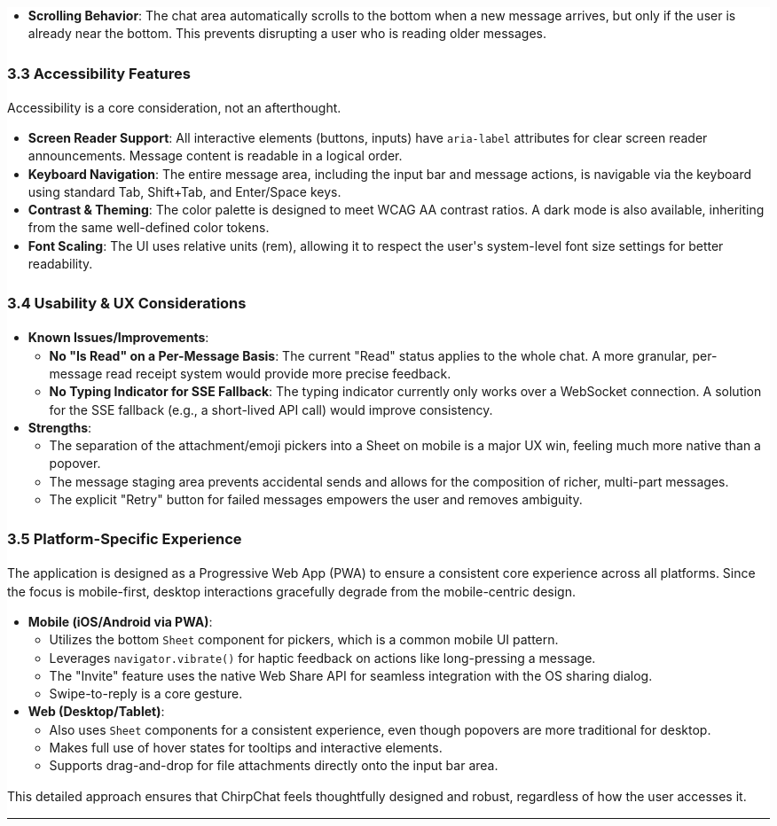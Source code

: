 *   **Scrolling Behavior**: The chat area automatically scrolls to the bottom when a new message arrives, but only if the user is already near the bottom. This prevents disrupting a user who is reading older messages.

### 3.3 Accessibility Features

Accessibility is a core consideration, not an afterthought.

*   **Screen Reader Support**: All interactive elements (buttons, inputs) have `aria-label` attributes for clear screen reader announcements. Message content is readable in a logical order.
*   **Keyboard Navigation**: The entire message area, including the input bar and message actions, is navigable via the keyboard using standard Tab, Shift+Tab, and Enter/Space keys.
*   **Contrast & Theming**: The color palette is designed to meet WCAG AA contrast ratios. A dark mode is also available, inheriting from the same well-defined color tokens.
*   **Font Scaling**: The UI uses relative units (rem), allowing it to respect the user's system-level font size settings for better readability.

### 3.4 Usability & UX Considerations

*   **Known Issues/Improvements**:
    *   **No "Is Read" on a Per-Message Basis**: The current "Read" status applies to the whole chat. A more granular, per-message read receipt system would provide more precise feedback.
    *   **No Typing Indicator for SSE Fallback**: The typing indicator currently only works over a WebSocket connection. A solution for the SSE fallback (e.g., a short-lived API call) would improve consistency.
*   **Strengths**:
    *   The separation of the attachment/emoji pickers into a Sheet on mobile is a major UX win, feeling much more native than a popover.
    *   The message staging area prevents accidental sends and allows for the composition of richer, multi-part messages.
    *   The explicit "Retry" button for failed messages empowers the user and removes ambiguity.

### 3.5 Platform-Specific Experience

The application is designed as a Progressive Web App (PWA) to ensure a consistent core experience across all platforms. Since the focus is mobile-first, desktop interactions gracefully degrade from the mobile-centric design.

*   **Mobile (iOS/Android via PWA)**:
    *   Utilizes the bottom `Sheet` component for pickers, which is a common mobile UI pattern.
    *   Leverages `navigator.vibrate()` for haptic feedback on actions like long-pressing a message.
    *   The "Invite" feature uses the native Web Share API for seamless integration with the OS sharing dialog.
    *   Swipe-to-reply is a core gesture.
*   **Web (Desktop/Tablet)**:
    *   Also uses `Sheet` components for a consistent experience, even though popovers are more traditional for desktop.
    *   Makes full use of hover states for tooltips and interactive elements.
    *   Supports drag-and-drop for file attachments directly onto the input bar area.

This detailed approach ensures that ChirpChat feels thoughtfully designed and robust, regardless of how the user accesses it.

---
